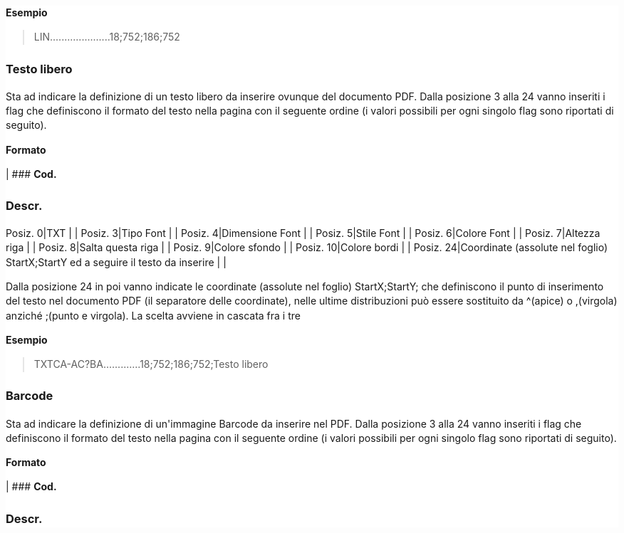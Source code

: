 __Esempio__
>LIN.....................18;752;186;752

### **Testo libero**

Sta ad indicare la definizione di un testo libero da inserire ovunque del documento PDF.
Dalla posizione 3 alla 24 vanno inseriti i flag che definiscono il formato del testo nella pagina con il seguente ordine (i valori possibili per ogni singolo flag sono riportati di seguito).

__Formato__

| ### **Cod.**

### **Descr.**

Posiz. 0|TXT |
| Posiz. 3|Tipo Font |
| Posiz. 4|Dimensione Font |
| Posiz. 5|Stile Font |
| Posiz. 6|Colore Font |
| Posiz. 7|Altezza riga |
| Posiz. 8|Salta questa riga |
| Posiz. 9|Colore sfondo |
| Posiz. 10|Colore bordi |
| Posiz. 24|Coordinate (assolute nel foglio) StartX;StartY ed a seguire il testo da inserire |
| 

Dalla posizione 24 in poi vanno indicate le coordinate (assolute nel foglio) StartX;StartY; che definiscono il punto di inserimento del testo nel documento PDF (il separatore delle coordinate), nelle ultime distribuzioni può essere sostituito da ^(apice) o ,(virgola) anziché ;(punto e virgola). La scelta avviene in cascata fra i tre

__Esempio__
>TXTCA-AC?BA.............18;752;186;752;Testo libero

### **Barcode**

Sta ad indicare la definizione di un'immagine Barcode da inserire nel PDF.
Dalla posizione 3 alla 24 vanno inseriti i flag che definiscono il formato del testo nella pagina con il seguente ordine (i valori possibili per ogni singolo flag sono riportati di seguito).

__Formato__

| ### **Cod.**

### **Descr.**
